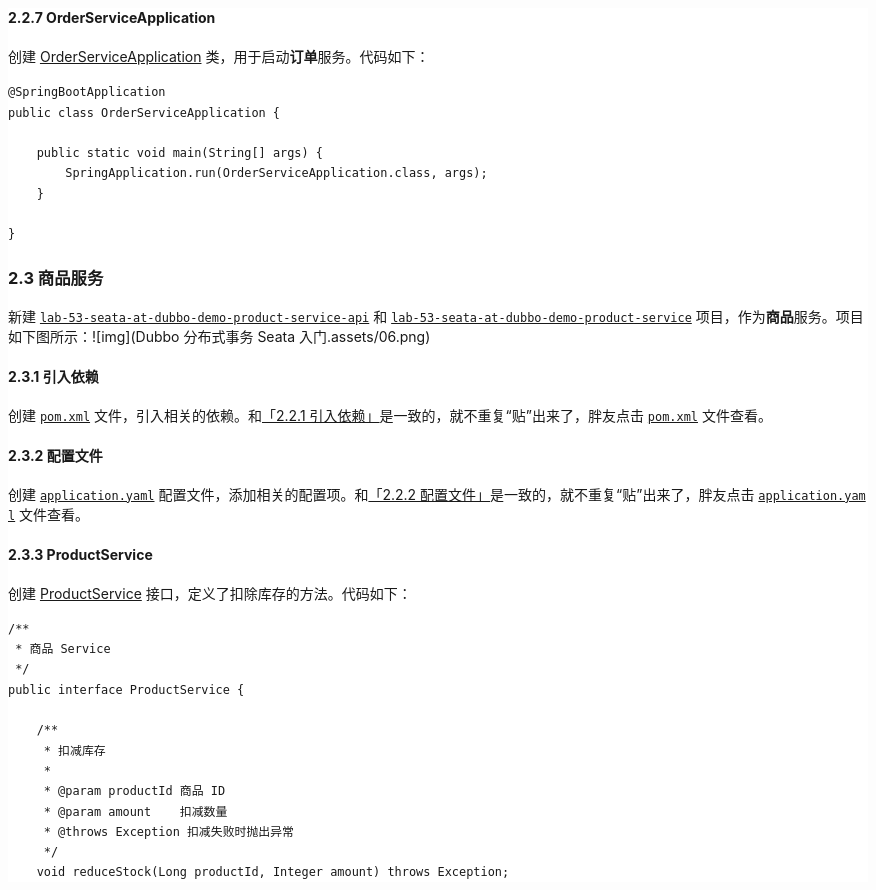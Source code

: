

#### 2.2.7 OrderServiceApplication

创建 [OrderServiceApplication](https://github.com/YunaiV/SpringBoot-Labs/blob/master/lab-53/lab-53-seata-at-dubbo-demo/lab-53-seata-at-dubbo-demo-order-service/src/main/java/cn/iocoder/springboot/lab53/orderservice/OrderServiceApplication.java) 类，用于启动**订单**服务。代码如下：



```
@SpringBootApplication
public class OrderServiceApplication {

    public static void main(String[] args) {
        SpringApplication.run(OrderServiceApplication.class, args);
    }

}
```



### 2.3 商品服务

新建 [`lab-53-seata-at-dubbo-demo-product-service-api`](https://github.com/YunaiV/SpringBoot-Labs/blob/master/lab-53/lab-53-seata-at-dubbo-demo/lab-53-seata-at-dubbo-demo-product-service-api/) 和 [`lab-53-seata-at-dubbo-demo-product-service`](https://github.com/YunaiV/SpringBoot-Labs/blob/master/lab-53/lab-53-seata-at-dubbo-demo/lab-53-seata-at-dubbo-demo-product-service/) 项目，作为**商品**服务。项目如下图所示：![img](Dubbo 分布式事务 Seata 入门.assets/06.png)

#### 2.3.1 引入依赖

创建 [`pom.xml`](https://github.com/YunaiV/SpringBoot-Labs/blob/master/lab-53/lab-53-seata-at-dubbo-demo/lab-53-seata-at-dubbo-demo-product-service/pom.xml) 文件，引入相关的依赖。和[「2.2.1 引入依赖」](https://www.iocoder.cn/Dubbo/Seata/?self#)是一致的，就不重复“贴”出来了，胖友点击 [`pom.xml`](https://github.com/YunaiV/SpringBoot-Labs/blob/master/lab-53/lab-53-seata-at-dubbo-demo/lab-53-seata-at-dubbo-demo-product-service/pom.xml) 文件查看。

#### 2.3.2 配置文件

创建 [`application.yaml`](https://github.com/YunaiV/SpringBoot-Labs/blob/master/lab-53/lab-53-seata-at-dubbo-demo/lab-53-seata-at-dubbo-demo-product-service/src/main/resources/application.yaml) 配置文件，添加相关的配置项。和[「2.2.2 配置文件」](https://www.iocoder.cn/Dubbo/Seata/?self#)是一致的，就不重复“贴”出来了，胖友点击 [`application.yaml`](https://github.com/YunaiV/SpringBoot-Labs/blob/master/lab-53/lab-53-seata-at-dubbo-demo/lab-53-seata-at-dubbo-demo-product-service/src/main/resources/application.yaml) 文件查看。

#### 2.3.3 ProductService

创建 [ProductService](https://github.com/YunaiV/SpringBoot-Labs/blob/master/lab-53/lab-53-seata-at-dubbo-demo/lab-53-seata-at-dubbo-demo-product-service-api/src/main/java/cn/iocoder/springboot/lab53/productservice/api/ProductService.java) 接口，定义了扣除库存的方法。代码如下：



```
/**
 * 商品 Service
 */
public interface ProductService {

    /**
     * 扣减库存
     *
     * @param productId 商品 ID
     * @param amount    扣减数量
     * @throws Exception 扣减失败时抛出异常
     */
    void reduceStock(Long productId, Integer amount) throws Exception;

```